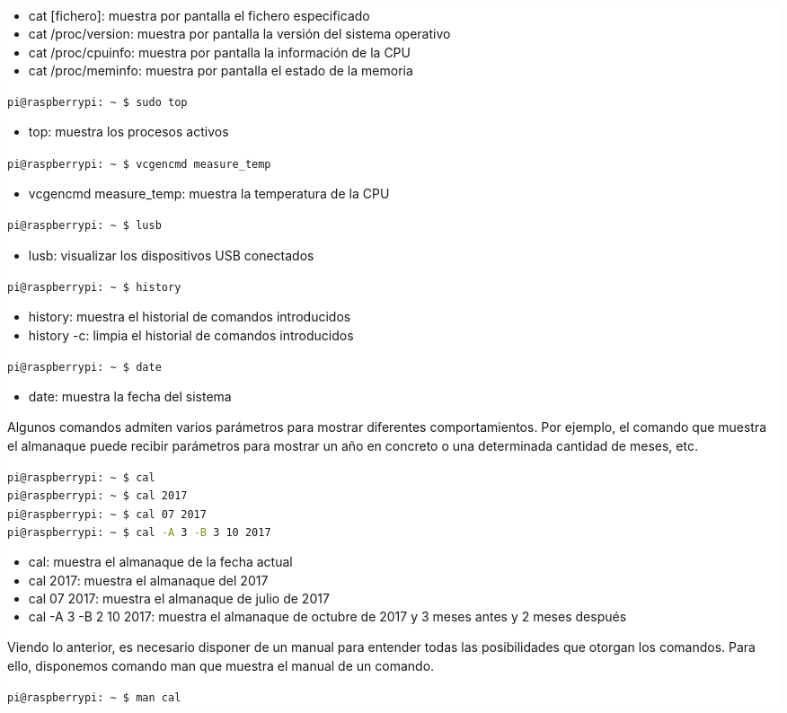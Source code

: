 - cat [fichero]: muestra por pantalla el fichero especificado
- cat /proc/version: muestra por pantalla la versión del sistema operativo
- cat /proc/cpuinfo: muestra por pantalla la información de la CPU
- cat /proc/meminfo: muestra por pantalla el estado de la memoria

 
```sh
pi@raspberrypi: ~ $ sudo top
```

- top: muestra los procesos activos

 
```sh
pi@raspberrypi: ~ $ vcgencmd measure_temp
```

- vcgencmd measure_temp: muestra la temperatura de la CPU

 
```sh
pi@raspberrypi: ~ $ lusb
```

- lusb: visualizar los dispositivos USB conectados

 
```sh
pi@raspberrypi: ~ $ history
```

- history: muestra el historial de comandos introducidos
- history -c: limpia el historial de comandos introducidos

 
```sh
pi@raspberrypi: ~ $ date
```

- date: muestra la fecha del sistema

Algunos comandos admiten varios parámetros para mostrar diferentes comportamientos. Por ejemplo, el comando que muestra el almanaque puede recibir parámetros para mostrar un año en concreto o una determinada cantidad de meses, etc.

```sh
pi@raspberrypi: ~ $ cal
pi@raspberrypi: ~ $ cal 2017
pi@raspberrypi: ~ $ cal 07 2017
pi@raspberrypi: ~ $ cal -A 3 -B 3 10 2017
```

- cal: muestra el almanaque de la fecha actual
- cal 2017: muestra el almanaque del 2017
- cal 07 2017: muestra el almanaque de julio de 2017
- cal -A 3 -B 2 10 2017: muestra el almanaque de octubre de 2017 y 3 meses antes y 2 meses después

Viendo lo anterior, es necesario disponer de un manual para entender todas las posibilidades que otorgan los comandos. Para ello, disponemos comando man que muestra el manual de un comando.

```sh
pi@raspberrypi: ~ $ man cal
```
